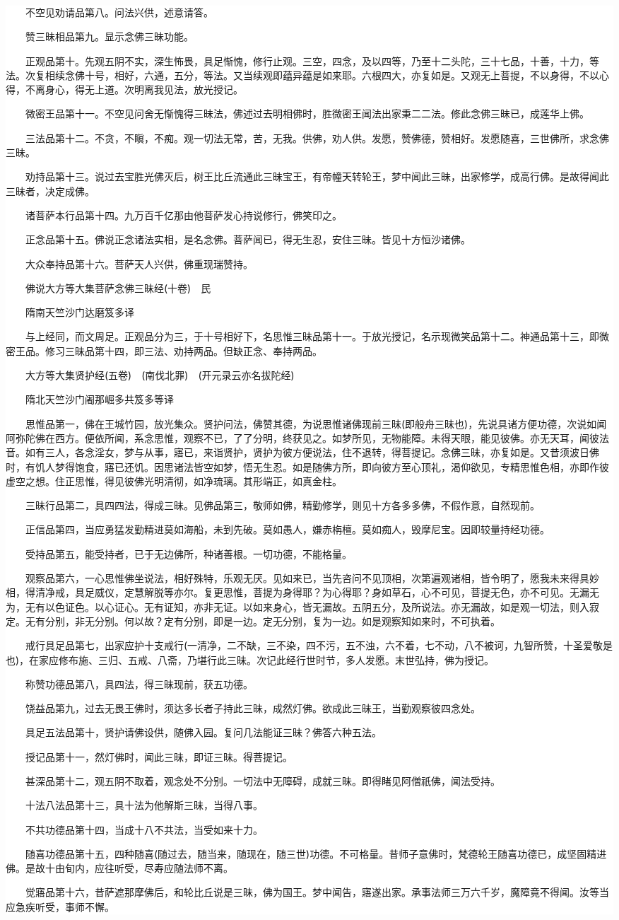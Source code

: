 
　　不空见劝请品第八。问法兴供，述意请答。

　　赞三昧相品第九。显示念佛三昧功能。

　　正观品第十。先观五阴不实，深生怖畏，具足惭愧，修行止观。三空，四念，及以四等，乃至十二头陀，三十七品，十善，十力，等法。次复相续念佛十号，相好，六通，五分，等法。又当续观即蕴异蕴是如来耶。六根四大，亦复如是。又观无上菩提，不以身得，不以心得，不离身心，得无上道。次明离我见法，放光授记。

　　微密王品第十一。不空见问舍无惭愧得三昧法，佛述过去明相佛时，胜微密王闻法出家秉二二法。修此念佛三昧已，成莲华上佛。

　　三法品第十二。不贪，不瞋，不痴。观一切法无常，苦，无我。供佛，劝人供。发愿，赞佛德，赞相好。发愿随喜，三世佛所，求念佛三昧。

　　劝持品第十三。说过去宝胜光佛灭后，树王比丘流通此三昧宝王，有帝幢天转轮王，梦中闻此三昧，出家修学，成高行佛。是故得闻此三昧者，决定成佛。

　　诸菩萨本行品第十四。九万百千亿那由他菩萨发心持说修行，佛笑印之。

　　正念品第十五。佛说正念诸法实相，是名念佛。菩萨闻已，得无生忍，安住三昧。皆见十方恒沙诸佛。

　　大众奉持品第十六。菩萨天人兴供，佛重现瑞赞持。

　　佛说大方等大集菩萨念佛三昧经(十卷)　民

　　隋南天竺沙门达磨笈多译

　　与上经同，而文周足。正观品分为三，于十号相好下，名思惟三昧品第十一。于放光授记，名示现微笑品第十二。神通品第十三，即微密王品。修习三昧品第十四，即三法、劝持两品。但缺正念、奉持两品。

　　大方等大集贤护经(五卷)　(南伐北罪)　(开元录云亦名拔陀经)

　　隋北天竺沙门阇那崛多共笈多等译

　　思惟品第一，佛在王城竹园，放光集众。贤护问法，佛赞其德，为说思惟诸佛现前三昧(即般舟三昧也)，先说具诸方便功德，次说如闻阿弥陀佛在西方。便依所闻，系念思惟，观察不已，了了分明，终获见之。如梦所见，无物能障。未得天眼，能见彼佛。亦无天耳，闻彼法音。如有三人，各念淫女，梦与从事，寤已，来诣贤护，贤护为彼方便说法，住不退转，得菩提记。念佛三昧，亦复如是。又昔须波日佛时，有饥人梦得饱食，寤已还饥。因思诸法皆空如梦，悟无生忍。如是随佛方所，即向彼方至心顶礼，渴仰欲见，专精思惟色相，亦即作彼虚空之想。住正思惟，得见彼佛光明清彻，如净琉璃。其形端正，如真金柱。

　　三昧行品第二，具四四法，得成三昧。见佛品第三，敬师如佛，精勤修学，则见十方各多多佛，不假作意，自然现前。

　　正信品第四，当应勇猛发勤精进莫如海船，未到先破。莫如愚人，嫌赤栴檀。莫如痴人，毁摩尼宝。因即较量持经功德。

　　受持品第五，能受持者，已于无边佛所，种诸善根。一切功德，不能格量。

　　观察品第六，一心思惟佛坐说法，相好殊特，乐观无厌。见如来已，当先咨问不见顶相，次第遍观诸相，皆令明了，愿我未来得具妙相，得清净戒，具足威仪，定慧解脱等亦尔。复更思惟，菩提为身得耶？为心得耶？身如草石，心不可见，菩提无色，亦不可见。无漏无为，无有以色证色。以心证心。无有证知，亦非无证。以如来身心，皆无漏故。五阴五分，及所说法。亦无漏故，如是观一切法，则入寂定。无有分别，非无分别。何以故？定有分别，即是一边。定无分别，复为一边。如是观察知如来时，不可执着。

　　戒行具足品第七，出家应护十支戒行(一清净，二不缺，三不染，四不污，五不浊，六不着，七不动，八不被诃，九智所赞，十圣爱敬是也)，在家应修布施、三归、五戒、八斋，乃堪行此三昧。次记此经行世时节，多人发愿。末世弘持，佛为授记。

　　称赞功德品第八，具四法，得三昧现前，获五功德。

　　饶益品第九，过去无畏王佛时，须达多长者子持此三昧，成然灯佛。欲成此三昧王，当勤观察彼四念处。

　　具足五法品第十，贤护请佛设供，随佛入园。复问几法能证三昧？佛答六种五法。

　　授记品第十一，然灯佛时，闻此三昧，即证三昧。得菩提记。

　　甚深品第十二，观五阴不取着，观念处不分别。一切法中无障碍，成就三昧。即得睹见阿僧祇佛，闻法受持。

　　十法八法品第十三，具十法为他解斯三昧，当得八事。

　　不共功德品第十四，当成十八不共法，当受如来十力。

　　随喜功德品第十五，四种随喜(随过去，随当来，随现在，随三世)功德。不可格量。昔师子意佛时，梵德轮王随喜功德已，成坚固精进佛。是故十由旬内，应往听受，尽寿应随法师不离。

　　觉寤品第十六，昔萨遮那摩佛后，和轮比丘说是三昧，佛为国王。梦中闻告，寤遂出家。承事法师三万六千岁，魔障竟不得闻。汝等当应急疾听受，事师不懈。
